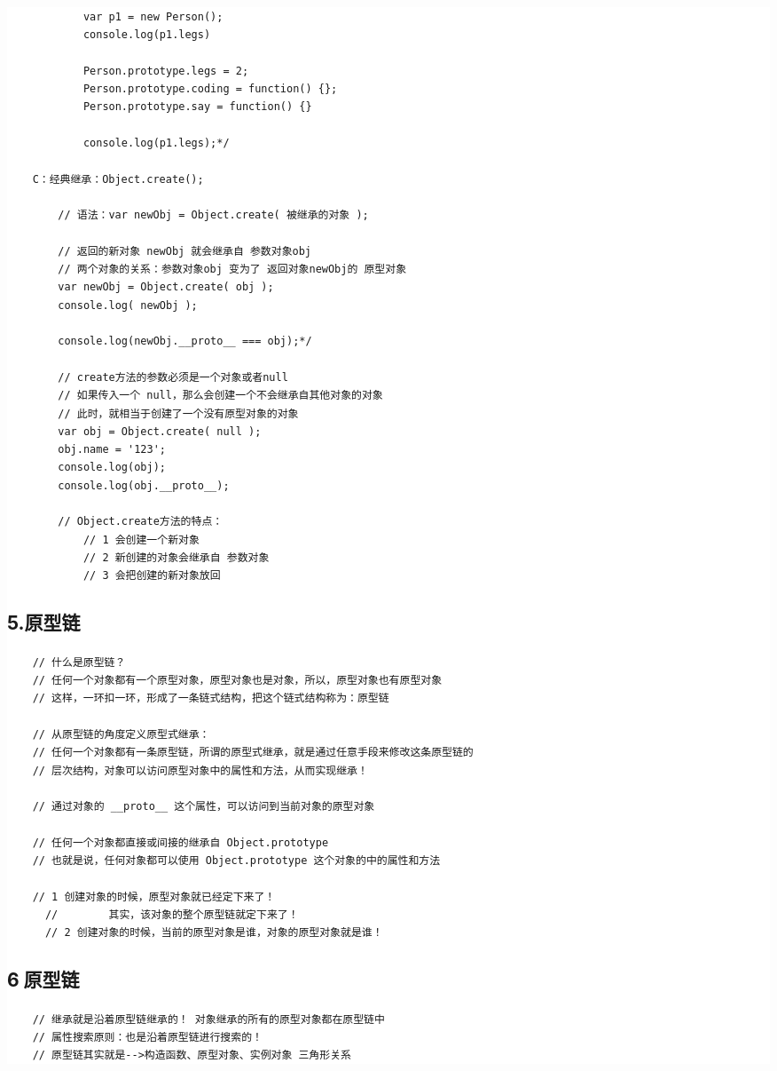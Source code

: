 				var p1 = new Person();
				console.log(p1.legs)

				Person.prototype.legs = 2;
				Person.prototype.coding = function() {};
				Person.prototype.say = function() {}

				console.log(p1.legs);*/

		C：经典继承：Object.create();
		
			// 语法：var newObj = Object.create( 被继承的对象 );

			// 返回的新对象 newObj 就会继承自 参数对象obj
			// 两个对象的关系：参数对象obj 变为了 返回对象newObj的 原型对象
			var newObj = Object.create( obj );
			console.log( newObj );

			console.log(newObj.__proto__ === obj);*/

			// create方法的参数必须是一个对象或者null
			// 如果传入一个 null，那么会创建一个不会继承自其他对象的对象
			// 此时，就相当于创建了一个没有原型对象的对象
			var obj = Object.create( null );
			obj.name = '123';
			console.log(obj);
			console.log(obj.__proto__);

			// Object.create方法的特点：
				// 1 会创建一个新对象
				// 2 新创建的对象会继承自 参数对象
				// 3 会把创建的新对象放回

##	5.原型链
		// 什么是原型链？
		// 任何一个对象都有一个原型对象，原型对象也是对象，所以，原型对象也有原型对象
		// 这样，一环扣一环，形成了一条链式结构，把这个链式结构称为：原型链
		
		// 从原型链的角度定义原型式继承：
		// 任何一个对象都有一条原型链，所谓的原型式继承，就是通过任意手段来修改这条原型链的
		// 层次结构，对象可以访问原型对象中的属性和方法，从而实现继承！

		// 通过对象的 __proto__ 这个属性，可以访问到当前对象的原型对象

		// 任何一个对象都直接或间接的继承自 Object.prototype 
		// 也就是说，任何对象都可以使用 Object.prototype 这个对象的中的属性和方法

		// 1 创建对象的时候，原型对象就已经定下来了！
		  // 		其实，该对象的整个原型链就定下来了！
		  // 2 创建对象的时候，当前的原型对象是谁，对象的原型对象就是谁！

##	6 原型链
		// 继承就是沿着原型链继承的！ 对象继承的所有的原型对象都在原型链中
		// 属性搜索原则：也是沿着原型链进行搜索的！
		// 原型链其实就是-->构造函数、原型对象、实例对象 三角形关系
